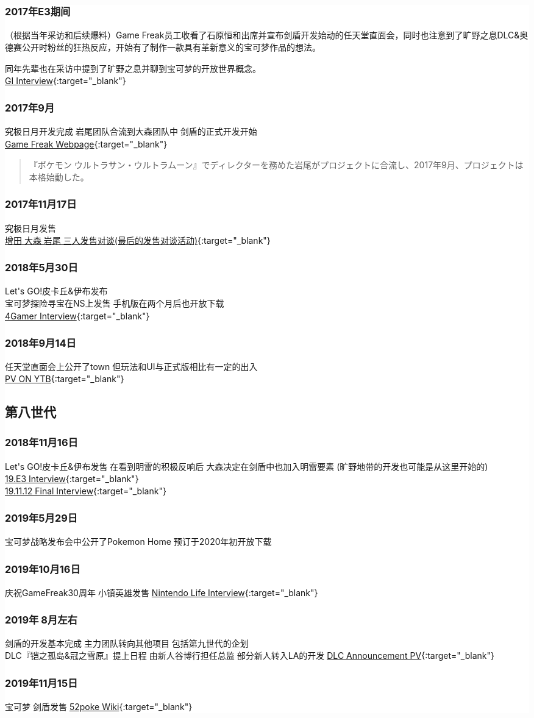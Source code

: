 ### 2017年E3期间 
（根据当年采访和后续爆料）Game Freak员工收看了石原恒和出席并宣布剑盾开发始动的任天堂直面会，同时也注意到了旷野之息DLC&奥德赛公开时粉丝的狂热反应，开始有了制作一款具有革新意义的宝可梦作品的想法。
<iframe src="//player.bilibili.com/player.html?isOutside=true&aid=41301800&bvid=BV1dt41187tN&cid=72538312&p=1" scrolling="no" border="0" frameborder="no" framespacing="0" allowfullscreen="true"></iframe>

同年先辈也在采访中提到了旷野之息并聊到宝可梦的开放世界概念。\
[GI Interview](https://www.bilibili.com/video/BV1vb411k7e9/?spm_id_from=333.999.0.0){:target="_blank"}

### 2017年9月 
究极日月开发完成 岩尾团队合流到大森团队中 剑盾的正式开发开始\
[Game Freak Webpage](https://www.gamefreak.co.jp/recruit/projectstory-pokemon/){:target="_blank"}
> 『ポケモン ウルトラサン・ウルトラムーン』でディレクターを務めた岩尾がプロジェクトに合流し、2017年9月、プロジェクトは本格始動した。
### 2017年11月17日
究极日月发售\
[增田 大森 岩尾 三人发售对谈(最后的发售对谈活动)](https://weibo.com/2260187313/Ggk787IZ0){:target="_blank"}
### 2018年5月30日
Let's GO!皮卡丘&伊布发布\
宝可梦探险寻宝在NS上发售 手机版在两个月后也开放下载\
[4Gamer Interview](https://www.4gamer.net/games/420/G042084/20180620143/){:target="_blank"}
### 2018年9月14日 
任天堂直面会上公开了town 但玩法和UI与正式版相比有一定的出入\
[PV ON YTB](https://www.youtube.com/watch?v=OGk9SqsUGsE){:target="_blank"}
## 第八世代
### 2018年11月16日
Let's GO!皮卡丘&伊布发售 在看到明雷的积极反响后 大森决定在剑盾中也加入明雷要素 (旷野地带的开发也可能是从这里开始的)\
[19.E3 Interview](https://www.pokemon.com/us/pokemon-news/we-interview-junichi-masuda-and-shigeru-ohmori-about-pokemon-sword-and-pokemon-shield){:target="_blank"}\
[19.11.12 Final Interview](https://www.pokemon.com/us/pokemon-news/interview-with-game-freaks-ohmori-and-masuda-on-pokemon-sword-and-pokemon-shield){:target="_blank"}
### 2019年5月29日 
宝可梦战略发布会中公开了Pokemon Home 预订于2020年初开放下载
### 2019年10月16日
庆祝GameFreak30周年 小镇英雄发售
[Nintendo Life Interview](https://www.nintendolife.com/news/2019/10/feature_little_town_hero_director_on_stepping_out_of_pokemons_shadow){:target="_blank"}
### 2019年 8月左右
剑盾的开发基本完成 主力团队转向其他项目 包括第九世代的企划 \
DLC『铠之孤岛&冠之雪原』提上日程 由新人谷博行担任总监 部分新人转入LA的开发
[DLC Announcement PV](https://www.youtube.com/watch?v=B0Q-AZVWLgg){:target="_blank"}

### 2019年11月15日
宝可梦 剑盾发售
[52poke Wiki](https://wiki.52poke.com/zh-hans/%E5%AF%B6%E5%8F%AF%E5%A4%A2_%E5%8A%8D%EF%BC%8F%E7%9B%BE){:target="_blank"}
